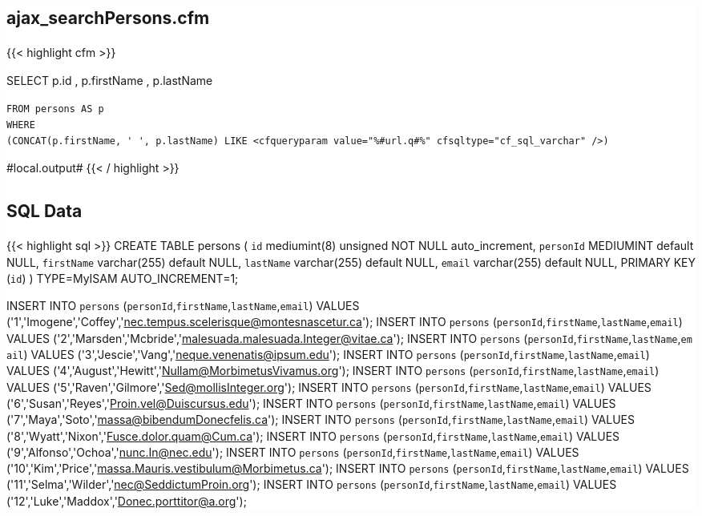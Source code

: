## ajax_searchPersons.cfm
{{< highlight cfm >}}
<cfsetting enablecfoutputonly="true" showdebugoutput="false" /><cfsilent>

<cfset local = structNew() />

<cfquery name="qryPersons" datasource="mysqlcf_cfexamples">
	SELECT
	p.id
	, p.firstName
	, p.lastName

	FROM persons AS p
	WHERE
	(CONCAT(p.firstName, ' ', p.lastName) LIKE <cfqueryparam value="%#url.q#%" cfsqltype="cf_sql_varchar" />)
</cfquery>

<cfset local.output = "" />
<cfset local.crlf = "#chr(13)##chr(10)#" />


<cfloop query="qryPersons">
	<cfset local.output = local.output & "#qryPersons.id#|#qryPersons.firstName# #qryPersons.lastName##local.crlf#" />
</cfloop>

</cfsilent><cfoutput>#local.output#</cfoutput>
{{< / highlight >}}

## SQL Data
{{< highlight sql >}}
CREATE TABLE persons (
	`id` mediumint(8) unsigned NOT NULL auto_increment,
	`personId` MEDIUMINT default NULL,
	`firstName` varchar(255) default NULL,
	`lastName` varchar(255) default NULL,
	`email` varchar(255) default NULL,
	PRIMARY KEY (`id`)
) TYPE=MyISAM AUTO_INCREMENT=1;

INSERT INTO `persons` (`personId`,`firstName`,`lastName`,`email`) VALUES ('1','Imogene','Coffey','nec.tempus.scelerisque@montesnascetur.ca');
INSERT INTO `persons` (`personId`,`firstName`,`lastName`,`email`) VALUES ('2','Marsden','Mcbride','malesuada.malesuada.Integer@vitae.ca');
INSERT INTO `persons` (`personId`,`firstName`,`lastName`,`email`) VALUES ('3','Jescie','Vang','neque.venenatis@ipsum.edu');
INSERT INTO `persons` (`personId`,`firstName`,`lastName`,`email`) VALUES ('4','August','Hewitt','Nullam@MorbimetusVivamus.org');
INSERT INTO `persons` (`personId`,`firstName`,`lastName`,`email`) VALUES ('5','Raven','Gilmore','Sed@mollisInteger.org');
INSERT INTO `persons` (`personId`,`firstName`,`lastName`,`email`) VALUES ('6','Susan','Reyes','Proin.vel@Duiscursus.edu');
INSERT INTO `persons` (`personId`,`firstName`,`lastName`,`email`) VALUES ('7','Maya','Soto','massa@bibendumDonecfelis.ca');
INSERT INTO `persons` (`personId`,`firstName`,`lastName`,`email`) VALUES ('8','Wyatt','Nixon','Fusce.dolor.quam@Cum.ca');
INSERT INTO `persons` (`personId`,`firstName`,`lastName`,`email`) VALUES ('9','Alfonso','Ochoa','nunc.In@nec.edu');
INSERT INTO `persons` (`personId`,`firstName`,`lastName`,`email`) VALUES ('10','Kim','Price','massa.Mauris.vestibulum@Morbimetus.ca');
INSERT INTO `persons` (`personId`,`firstName`,`lastName`,`email`) VALUES ('11','Selma','Wilder','nec@SeddictumProin.org');
INSERT INTO `persons` (`personId`,`firstName`,`lastName`,`email`) VALUES ('12','Luke','Maddox','Donec.porttitor@a.org');